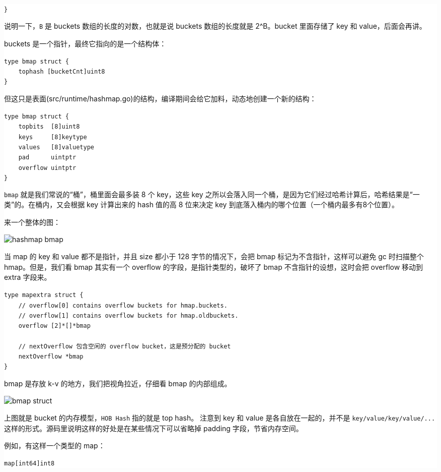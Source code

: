 ```golang
}
```

说明一下，`B` 是 buckets 数组的长度的对数，也就是说 buckets 数组的长度就是 2^B。bucket 里面存储了 key 和 value，后面会再讲。

buckets 是一个指针，最终它指向的是一个结构体：

```golang
type bmap struct {
	tophash [bucketCnt]uint8
}
```

但这只是表面(src/runtime/hashmap.go)的结构，编译期间会给它加料，动态地创建一个新的结构：

```golang
type bmap struct {
    topbits  [8]uint8
    keys     [8]keytype
    values   [8]valuetype
    pad      uintptr
    overflow uintptr
}
```

`bmap` 就是我们常说的“桶”，桶里面会最多装 8 个 key，这些 key 之所以会落入同一个桶，是因为它们经过哈希计算后，哈希结果是“一类”的。在桶内，又会根据 key 计算出来的 hash 值的高 8 位来决定 key 到底落入桶内的哪个位置（一个桶内最多有8个位置）。

来一个整体的图：

![hashmap bmap](https://user-images.githubusercontent.com/7698088/57576986-acd87600-749f-11e9-8710-75e423c7efdb.png)

当 map 的 key 和 value 都不是指针，并且 size 都小于 128 字节的情况下，会把 bmap 标记为不含指针，这样可以避免 gc 时扫描整个 hmap。但是，我们看 bmap 其实有一个 overflow 的字段，是指针类型的，破坏了 bmap 不含指针的设想，这时会把 overflow 移动到 extra 字段来。

```golang
type mapextra struct {
	// overflow[0] contains overflow buckets for hmap.buckets.
	// overflow[1] contains overflow buckets for hmap.oldbuckets.
	overflow [2]*[]*bmap

	// nextOverflow 包含空闲的 overflow bucket，这是预分配的 bucket
	nextOverflow *bmap
}
```

bmap 是存放 k-v 的地方，我们把视角拉近，仔细看 bmap 的内部组成。

![bmap struct](https://user-images.githubusercontent.com/7698088/57577391-f88f1d80-74a7-11e9-893c-4783dc4fb35e.png)

上图就是 bucket 的内存模型，`HOB Hash` 指的就是 top hash。 注意到 key 和 value 是各自放在一起的，并不是 `key/value/key/value/...` 这样的形式。源码里说明这样的好处是在某些情况下可以省略掉 padding 字段，节省内存空间。

例如，有这样一个类型的 map：

```golang
map[int64]int8
```
